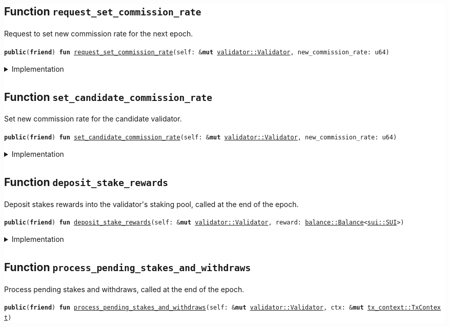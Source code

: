 ## Function `request_set_commission_rate`

Request to set new commission rate for the next epoch.


<pre><code><b>public</b>(<b>friend</b>) <b>fun</b> <a href="validator.md#0x3_validator_request_set_commission_rate">request_set_commission_rate</a>(self: &<b>mut</b> <a href="validator.md#0x3_validator_Validator">validator::Validator</a>, new_commission_rate: u64)
</code></pre>



<details><summary>Implementation</summary></details>

<a name="0x3_validator_set_candidate_commission_rate"></a>

## Function `set_candidate_commission_rate`

Set new commission rate for the candidate validator.


<pre><code><b>public</b>(<b>friend</b>) <b>fun</b> <a href="validator.md#0x3_validator_set_candidate_commission_rate">set_candidate_commission_rate</a>(self: &<b>mut</b> <a href="validator.md#0x3_validator_Validator">validator::Validator</a>, new_commission_rate: u64)
</code></pre>



<details><summary>Implementation</summary></details>

<a name="0x3_validator_deposit_stake_rewards"></a>

## Function `deposit_stake_rewards`

Deposit stakes rewards into the validator's staking pool, called at the end of the epoch.


<pre><code><b>public</b>(<b>friend</b>) <b>fun</b> <a href="validator.md#0x3_validator_deposit_stake_rewards">deposit_stake_rewards</a>(self: &<b>mut</b> <a href="validator.md#0x3_validator_Validator">validator::Validator</a>, reward: <a href="../../../.././build/Sui/docs/balance.md#0x2_balance_Balance">balance::Balance</a>&lt;<a href="../../../.././build/Sui/docs/sui.md#0x2_sui_SUI">sui::SUI</a>&gt;)
</code></pre>



<details><summary>Implementation</summary></details>

<a name="0x3_validator_process_pending_stakes_and_withdraws"></a>

## Function `process_pending_stakes_and_withdraws`

Process pending stakes and withdraws, called at the end of the epoch.


<pre><code><b>public</b>(<b>friend</b>) <b>fun</b> <a href="validator.md#0x3_validator_process_pending_stakes_and_withdraws">process_pending_stakes_and_withdraws</a>(self: &<b>mut</b> <a href="validator.md#0x3_validator_Validator">validator::Validator</a>, ctx: &<b>mut</b> <a href="../../../.././build/Sui/docs/tx_context.md#0x2_tx_context_TxContext">tx_context::TxContext</a>)
</code></pre>
